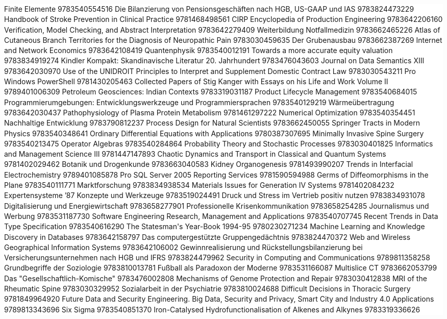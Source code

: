 Finite Elemente 	9783540554516
Die Bilanzierung von Pensionsgeschäften nach HGB, US-GAAP und IAS 	9783824473229
Handbook of Stroke Prevention in Clinical Practice 	9781468498561
CIRP Encyclopedia of Production Engineering 	9783642206160
Verification, Model Checking, and Abstract Interpretation 	9783642279409
Weiterbildung Notfallmedizin 	9783662465226
Atlas of Cutaneous Branch Territories for the Diagnosis of Neuropathic Pain 	9783030459635
Der Grubenausbau 	9783662387269
Internet and Network Economics 	9783642108419
Quantenphysik 	9783540012191
Towards a more accurate equity valuation 	9783834919274
Kindler Kompakt: Skandinavische Literatur 20. Jahrhundert 	9783476043603
Journal on Data Semantics XIII 	9783642030970
Use of the UNIDROIT Principles to Interpret and Supplement Domestic Contract Law 	9783030543211
Pro Windows PowerShell 	9781430205463
Collected Papers of Stig Kanger with Essays on his Life and Work Volume II 	9789401006309
Petroleum Geosciences: Indian Contexts 	9783319031187
Product Lifecycle Management 	9783540684015
Programmierumgebungen: Entwicklungswerkzeuge und Programmiersprachen 	9783540129219
Wärmeübertragung 	9783642030437
Pathophysiology of Plasma Protein Metabolism 	9781461297222
Numerical Optimization 	9783540354451
Nachhaltige Entwicklung 	9783790812237
Process Design for Natural Scientists 	9783662450055
Springer Tracts in Modern Physics 	9783540348641
Ordinary Differential Equations with Applications 	9780387307695
Minimally Invasive Spine Surgery 	9783540213475
Operator Algebras 	9783540284864
Probability Theory and Stochastic Processes 	9783030401825
Informatics and Management Science III 	9781447147893
Chaotic Dynamics and Transport in Classical and Quantum Systems 	9781402029462
Botanik und Drogenkunde 	9783663040583
Kidney Organogenesis 	9781493990207
Trends in Interfacial Electrochemistry 	9789401085878
Pro SQL Server 2005 Reporting Services 	9781590594988
Germs of Diffeomorphisms in the Plane 	9783540111771
Marktforschung 	9783834938534
Materials Issues for Generation IV Systems 	9781402084232
Expertensysteme ’87 Konzepte und Werkzeuge 	9783519024491
Druck und Stress im Vertrieb positiv nutzen 	9783834931078
Digitalisierung und Energiewirtschaft 	9783658277901
Professionelle Krisenkommunikation 	9783658254285
Journalismus und Werbung 	9783531187730
Software Engineering Research, Management and Applications 	9783540707745
Recent Trends in Data Type Specification 	9783540616290
The Statesman's Year-Book 1994-95 	9780230271234
Machine Learning and Knowledge Discovery in Databases 	9783642158797
Das computergestützte Gruppengedächtnis 	9783824470372
Web and Wireless Geographical Information Systems 	9783642106002
Gewinnrealisierung und Rückstellungsbilanzierung bei Versicherungsunternehmen nach HGB und IFRS 	9783824479962
Security in Computing and Communications 	9789811358258
Grundbegriffe der Soziologie 	9783810013781
Fußball als Paradoxon der Moderne 	9783531166087
Multislice CT 	9783662053799
Das "Gesellschaftlich-Komische" 	9783476002808
Mechanisms of Genome Protection and Repair 	9783030412838
MRI of the Rheumatic Spine 	9783030329952
Sozialarbeit in der Psychiatrie 	9783810024688
Difficult Decisions in Thoracic Surgery 	9781849964920
Future Data and Security Engineering. Big Data, Security and Privacy, Smart City and Industry 4.0 Applications 	9789813343696
Six Sigma 	9783540851370
Iron-Catalysed Hydrofunctionalisation of Alkenes and Alkynes 	9783319336626